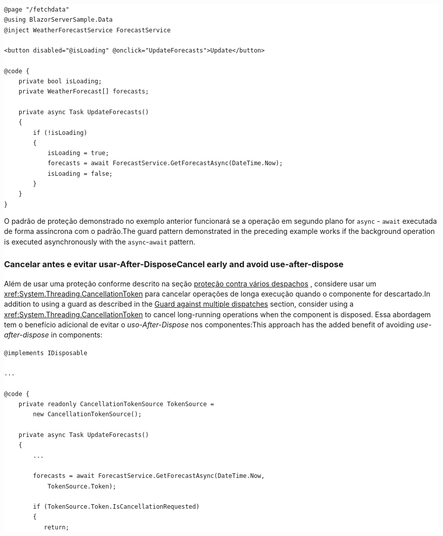 ```razor
@page "/fetchdata"
@using BlazorServerSample.Data
@inject WeatherForecastService ForecastService

<button disabled="@isLoading" @onclick="UpdateForecasts">Update</button>

@code {
    private bool isLoading;
    private WeatherForecast[] forecasts;

    private async Task UpdateForecasts()
    {
        if (!isLoading)
        {
            isLoading = true;
            forecasts = await ForecastService.GetForecastAsync(DateTime.Now);
            isLoading = false;
        }
    }
}
```

<span data-ttu-id="1eda7-276">O padrão de proteção demonstrado no exemplo anterior funcionará se a operação em segundo plano for `async` - `await` executada de forma assíncrona com o padrão.</span><span class="sxs-lookup"><span data-stu-id="1eda7-276">The guard pattern demonstrated in the preceding example works if the background operation is executed asynchronously with the `async`-`await` pattern.</span></span>

### <a name="cancel-early-and-avoid-use-after-dispose"></a><span data-ttu-id="1eda7-277">Cancelar antes e evitar usar-After-Dispose</span><span class="sxs-lookup"><span data-stu-id="1eda7-277">Cancel early and avoid use-after-dispose</span></span>

<span data-ttu-id="1eda7-278">Além de usar uma proteção conforme descrito na seção [proteção contra vários despachos](#guard-against-multiple-dispatches) , considere usar um <xref:System.Threading.CancellationToken> para cancelar operações de longa execução quando o componente for descartado.</span><span class="sxs-lookup"><span data-stu-id="1eda7-278">In addition to using a guard as described in the [Guard against multiple dispatches](#guard-against-multiple-dispatches) section, consider using a <xref:System.Threading.CancellationToken> to cancel long-running operations when the component is disposed.</span></span> <span data-ttu-id="1eda7-279">Essa abordagem tem o benefício adicional de evitar o *uso-After-Dispose* nos componentes:</span><span class="sxs-lookup"><span data-stu-id="1eda7-279">This approach has the added benefit of avoiding *use-after-dispose* in components:</span></span>

```razor
@implements IDisposable

...

@code {
    private readonly CancellationTokenSource TokenSource = 
        new CancellationTokenSource();

    private async Task UpdateForecasts()
    {
        ...

        forecasts = await ForecastService.GetForecastAsync(DateTime.Now, 
            TokenSource.Token);

        if (TokenSource.Token.IsCancellationRequested)
        {
           return;
```
